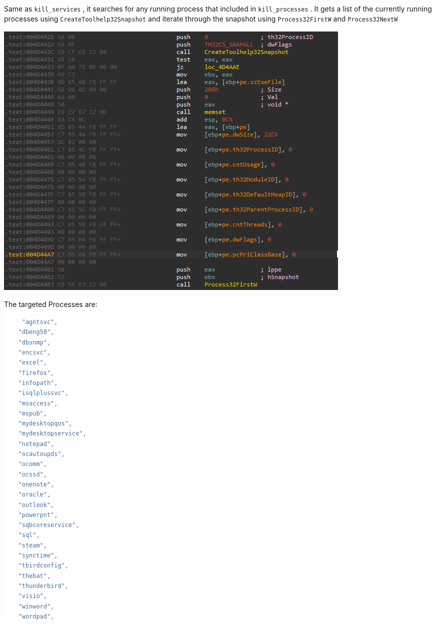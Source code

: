 Same as `kill_services` , it searches for any running process that included in `kill_processes` . It gets a list of the currently running processes using `CreateToolhelp32Snapshot` and iterate through the snapshot using `Process32FirstW` and `Process32NextW` 

![Untitled](img/Untitled%2027.png)

The targeted Processes are:

```c
	 "agntsvc",
    "dbeng50",
    "dbsnmp",
    "encsvc",
    "excel",
    "firefox",
    "infopath",
    "isqlplussvc",
    "msaccess",
    "mspub",
    "mydesktopqos",
    "mydesktopservice",
    "notepad",
    "ocautoupds",
    "ocomm",
    "ocssd",
    "onenote",
    "oracle",
    "outlook",
    "powerpnt",
    "sqbcoreservice",
    "sql",
    "steam",
    "synctime",
    "tbirdconfig",
    "thebat",
    "thunderbird",
    "visio",
    "winword",
    "wordpad",
```